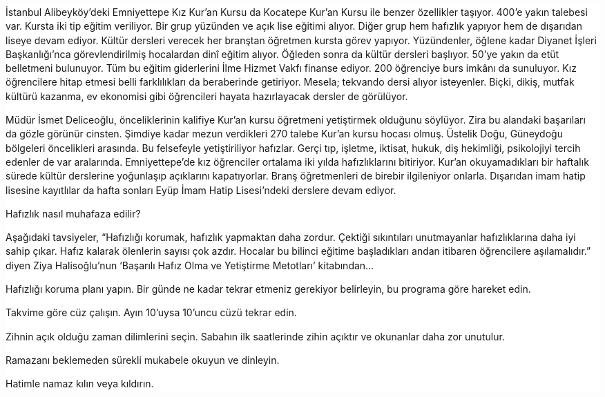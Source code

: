    İstanbul Alibeyköy’deki Emniyettepe Kız Kur’an Kursu da Kocatepe Kur’an Kursu ile benzer özellikler taşıyor. 400’e yakın talebesi var. Kursta iki tip eğitim veriliyor. Bir grup yüzünden ve açık lise eğitimi alıyor. Diğer grup hem hafızlık yapıyor hem de dışarıdan liseye devam ediyor. Kültür dersleri verecek her branştan öğretmen kursta görev yapıyor. Yüzündenler, öğlene kadar Diyanet İşleri Başkanlığı’nca görevlendirilmiş hocalardan dinî eğitim alıyor. Öğleden sonra da kültür dersleri başlıyor. 50’ye yakın da etüt belletmeni bulunuyor. Tüm bu eğitim giderlerini İlme Hizmet Vakfı finanse ediyor. 200 öğrenciye burs imkânı da sunuluyor. Kız öğrencilere hitap etmesi belli farklılıkları da beraberinde getiriyor. Mesela; tekvando dersi alıyor isteyenler. Biçki, dikiş, mutfak kültürü kazanma, ev ekonomisi gibi öğrencileri hayata hazırlayacak dersler de görülüyor.
  </p>
  <p class="MsoNormal">
   Müdür İsmet Deliceoğlu, önceliklerinin kalifiye Kur’an kursu öğretmeni yetiştirmek olduğunu söylüyor. Zira bu alandaki başarıları da gözle görünür cinsten. Şimdiye kadar mezun verdikleri 270 talebe Kur’an kursu hocası olmuş. Üstelik Doğu, Güneydoğu bölgeleri öncelikleri arasında. Bu felsefeyle yetiştiriliyor hafızlar. Gerçi tıp, işletme, iktisat, hukuk, diş hekimliği, psikolojiyi tercih edenler de var aralarında. Emniyettepe’de kız öğrenciler ortalama iki yılda hafızlıklarını bitiriyor. Kur’an okuyamadıkları bir haftalık sürede kültür derslerine yoğunlaşıp açıklarını kapatıyorlar. Branş öğretmenleri de birebir ilgileniyor onlarla. Dışarıdan imam hatip lisesine kayıtlılar da hafta sonları Eyüp İmam Hatip Lisesi’ndeki derslere devam ediyor.
  </p>
  <p class="MsoNormal">
  </p>
  <p class="MsoNormal">
  </p>
  <p class="MsoNormal">
   Hafızlık nasıl muhafaza edilir?
  </p>
  <p class="MsoNormal">
  </p>
  <p class="MsoNormal">
   Aşağıdaki tavsiyeler, “Hafızlığı korumak, hafızlık yapmaktan daha zordur. Çektiği sıkıntıları unutmayanlar hafızlıklarına daha iyi sahip çıkar. Hafız kalarak ölenlerin sayısı çok azdır. Hocalar bu bilinci eğitime başladıkları andan itibaren öğrencilere aşılamalıdır.” diyen Ziya Halisoğlu’nun ‘Başarılı Hafız Olma ve Yetiştirme Metotları’ kitabından…
  </p>
  <p class="MsoNormal">
   <span>
   </span>
   Hafızlığı koruma planı yapın. Bir günde ne kadar tekrar etmeniz gerekiyor belirleyin, bu programa göre hareket edin.
   <span>
   </span>
  </p>
  <p class="MsoNormal">
   <span>
   </span>
   Takvime göre cüz çalışın. Ayın 10’uysa 10’uncu cüzü tekrar edin.
  </p>
  <p class="MsoNormal">
   <span>
   </span>
   Zihnin açık olduğu zaman dilimlerini seçin. Sabahın ilk saatlerinde zihin açıktır ve okunanlar daha zor unutulur.
  </p>
  <p class="MsoNormal">
   <span>
   </span>
   Ramazanı beklemeden sürekli mukabele okuyun ve dinleyin.
  </p>
  <p class="MsoNormal">
   <span>
   </span>
   Hatimle namaz kılın veya kıldırın.
  </p>